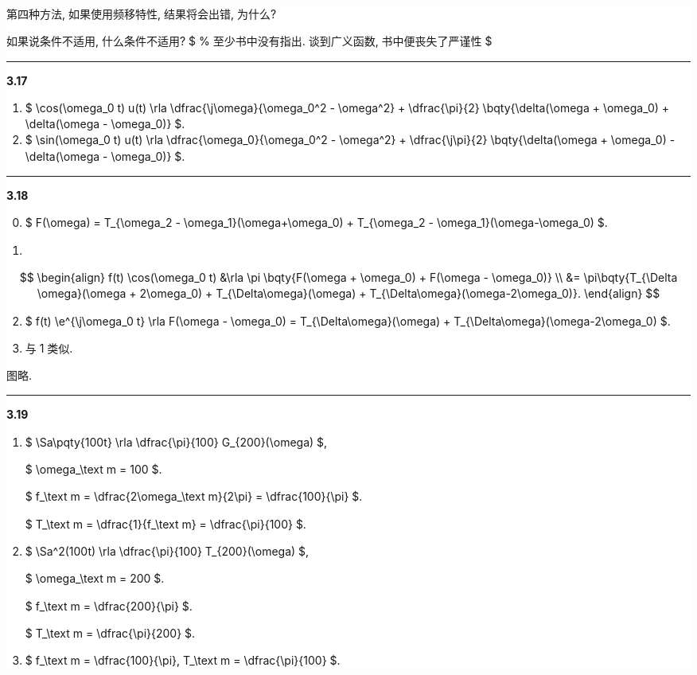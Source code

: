 第四种方法, 如果使用频移特性, 结果将会出错, 为什么?

如果说条件不适用, 什么条件不适用? $ % 至少书中没有指出. 谈到广义函数, 书中便丧失了严谨性 $

---

**3.17**

1. $ \cos(\omega_0 t) u(t) \rla \dfrac{\j\omega}{\omega_0^2 - \omega^2} + \dfrac{\pi}{2} \bqty{\delta(\omega + \omega_0) + \delta(\omega - \omega_0)} $.
1. $ \sin(\omega_0 t) u(t) \rla \dfrac{\omega_0}{\omega_0^2 - \omega^2} + \dfrac{\j\pi}{2} \bqty{\delta(\omega + \omega_0) - \delta(\omega - \omega_0)} $.

---

**3.18**

0. $ F(\omega) = T_{\omega_2 - \omega_1}(\omega+\omega_0) + T_{\omega_2 - \omega_1}(\omega-\omega_0) $.

1. 

$$
\begin{align}
f(t) \cos(\omega_0 t)
&\rla \pi \bqty{F(\omega + \omega_0) + F(\omega - \omega_0)}
\\
&= \pi\bqty{T_{\Delta \omega}(\omega + 2\omega_0) + T_{\Delta\omega}(\omega) + T_{\Delta\omega}(\omega-2\omega_0)}.
\end{align}
$$

2. $ f(t) \e^{\j\omega_0 t} \rla F(\omega - \omega_0) = T_{\Delta\omega}(\omega) + T_{\Delta\omega}(\omega-2\omega_0) $.

3. 与 1 类似.

图略.

---

**3.19**

1. $ \Sa\pqty{100t} \rla \dfrac{\pi}{100} G_{200}(\omega) $,

   $ \omega_\text m = 100 $.

   $ f_\text m = \dfrac{2\omega_\text m}{2\pi} = \dfrac{100}{\pi} $.

   $ T_\text m = \dfrac{1}{f_\text m} = \dfrac{\pi}{100} $.

2. $ \Sa^2(100t) \rla \dfrac{\pi}{100} T_{200}(\omega) $,

   $ \omega_\text m = 200 $.

   $ f_\text m = \dfrac{200}{\pi} $.

   $ T_\text m = \dfrac{\pi}{200} $.

3. $ f_\text m = \dfrac{100}{\pi}, T_\text m = \dfrac{\pi}{100} $.
